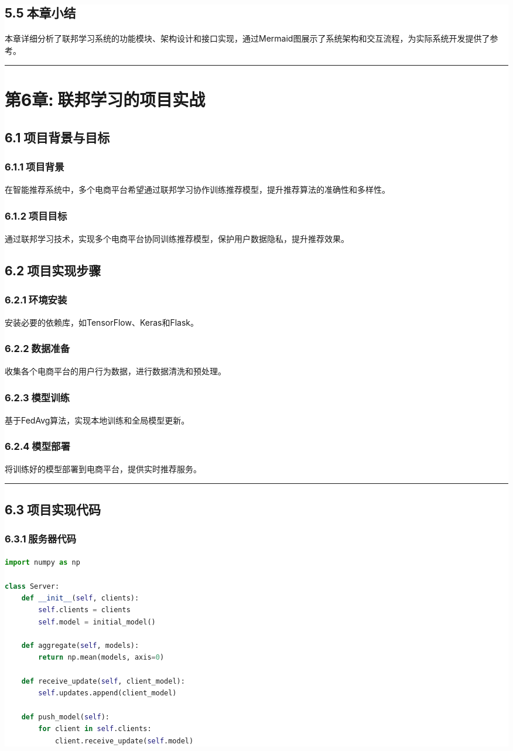 
## 5.5 本章小结
本章详细分析了联邦学习系统的功能模块、架构设计和接口实现，通过Mermaid图展示了系统架构和交互流程，为实际系统开发提供了参考。

---

# 第6章: 联邦学习的项目实战

## 6.1 项目背景与目标

### 6.1.1 项目背景
在智能推荐系统中，多个电商平台希望通过联邦学习协作训练推荐模型，提升推荐算法的准确性和多样性。

### 6.1.2 项目目标
通过联邦学习技术，实现多个电商平台协同训练推荐模型，保护用户数据隐私，提升推荐效果。

## 6.2 项目实现步骤

### 6.2.1 环境安装
安装必要的依赖库，如TensorFlow、Keras和Flask。

### 6.2.2 数据准备
收集各个电商平台的用户行为数据，进行数据清洗和预处理。

### 6.2.3 模型训练
基于FedAvg算法，实现本地训练和全局模型更新。

### 6.2.4 模型部署
将训练好的模型部署到电商平台，提供实时推荐服务。

---

## 6.3 项目实现代码

### 6.3.1 服务器代码
```python
import numpy as np

class Server:
    def __init__(self, clients):
        self.clients = clients
        self.model = initial_model()

    def aggregate(self, models):
        return np.mean(models, axis=0)

    def receive_update(self, client_model):
        self.updates.append(client_model)

    def push_model(self):
        for client in self.clients:
            client.receive_update(self.model)
```
